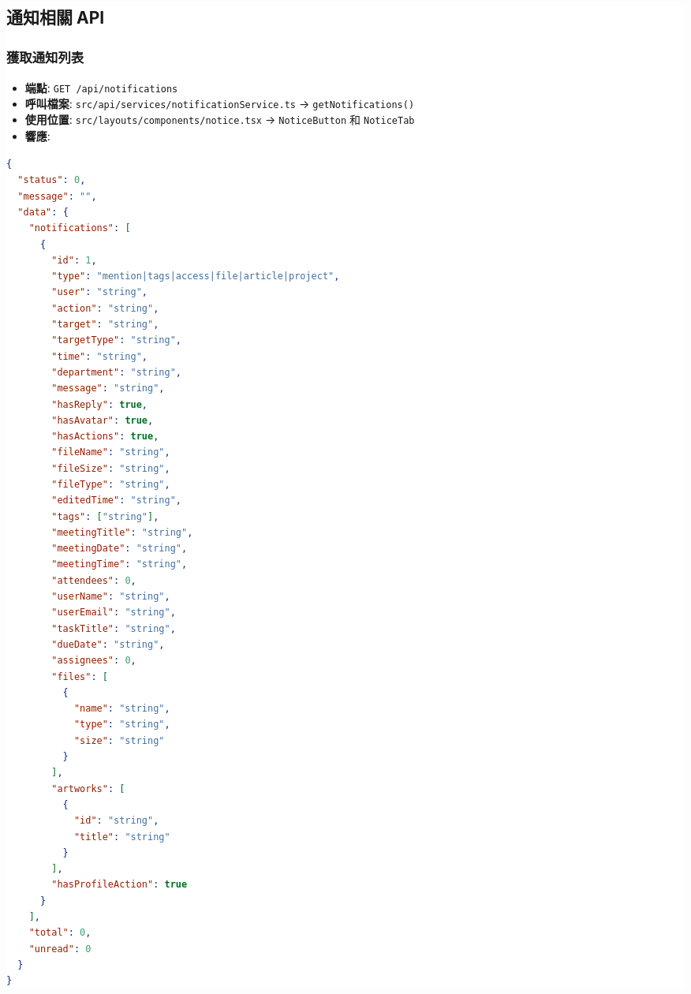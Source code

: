 ## 通知相關 API

### 獲取通知列表

- **端點**: `GET /api/notifications`
- **呼叫檔案**: `src/api/services/notificationService.ts` → `getNotifications()`
- **使用位置**: `src/layouts/components/notice.tsx` → `NoticeButton` 和 `NoticeTab`
- **響應**:

```json
{
  "status": 0,
  "message": "",
  "data": {
    "notifications": [
      {
        "id": 1,
        "type": "mention|tags|access|file|article|project",
        "user": "string",
        "action": "string",
        "target": "string",
        "targetType": "string",
        "time": "string",
        "department": "string",
        "message": "string",
        "hasReply": true,
        "hasAvatar": true,
        "hasActions": true,
        "fileName": "string",
        "fileSize": "string",
        "fileType": "string",
        "editedTime": "string",
        "tags": ["string"],
        "meetingTitle": "string",
        "meetingDate": "string",
        "meetingTime": "string",
        "attendees": 0,
        "userName": "string",
        "userEmail": "string",
        "taskTitle": "string",
        "dueDate": "string",
        "assignees": 0,
        "files": [
          {
            "name": "string",
            "type": "string",
            "size": "string"
          }
        ],
        "artworks": [
          {
            "id": "string",
            "title": "string"
          }
        ],
        "hasProfileAction": true
      }
    ],
    "total": 0,
    "unread": 0
  }
}
```

